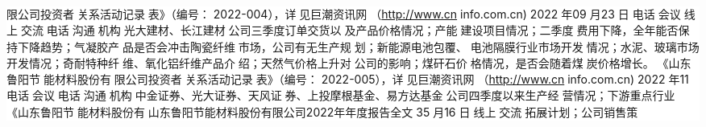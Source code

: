 限公司投资者
关系活动记录
表》（编号：
2022-004），详
见巨潮资讯网
（http://www.cn
info.com.cn)
2022
年09
月23
日
电话
会议
线上
交流
电话
沟通
机构
光大建材、长江建材
公司三季度订单交货以
及产品价格情况；产能
建设项目情况；二季度
费用下降，全年能否保
持下降趋势；气凝胶产
品是否会冲击陶瓷纤维
市场，公司有无生产规
划；新能源电池包覆、
电池隔膜行业市场开发
情况；水泥、玻璃市场
开发情况；奇耐特种纤
维、氧化铝纤维产品介
绍；天然气价格上升对
公司的影响；煤矸石价
格情况，是否会随着煤
炭价格增长。
《山东鲁阳节
能材料股份有
限公司投资者
关系活动记录
表》（编号：
2022-005），详
见巨潮资讯网
（http://www.cn
info.com.cn)
2022
年11
电话
会议
电话
沟通
机构
中金证券、光大证券、天风证
券、上投摩根基金、易方达基金
公司四季度以来生产经
营情况；下游重点行业
《山东鲁阳节
能材料股份有
山东鲁阳节能材料股份有限公司2022年年度报告全文
35
月16
日
线上
交流
拓展计划；公司销售策